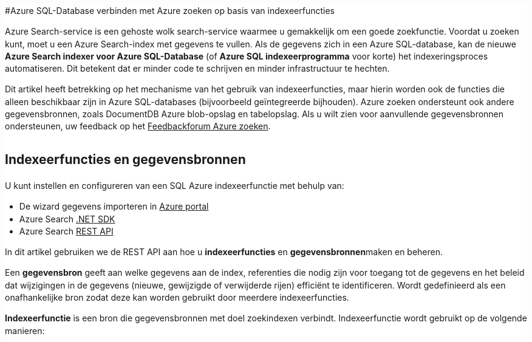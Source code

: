 <properties 
    pageTitle="Azure SQL-Database verbinden met Azure zoeken met behulp van indexeerfuncties | Microsoft Azure | Indexeerfuncties" 
    description="Informatie over het ontvangen van gegevens van Azure SQL-Database naar een indexeerfuncties met Azure Search-index." 
    services="search" 
    documentationCenter="" 
    authors="chaosrealm" 
    manager="pablocas" 
    editor=""/>

<tags 
    ms.service="search" 
    ms.devlang="rest-api" 
    ms.workload="search" 
    ms.topic="article" 
    ms.tgt_pltfrm="na" 
    ms.date="10/27/2016" 
    ms.author="eugenesh"/>

#<a name="connecting-azure-sql-database-to-azure-search-using-indexers"></a>Azure SQL-Database verbinden met Azure zoeken op basis van indexeerfuncties

Azure Search-service is een gehoste wolk search-service waarmee u gemakkelijk om een goede zoekfunctie. Voordat u zoeken kunt, moet u een Azure Search-index met gegevens te vullen. Als de gegevens zich in een Azure SQL-database, kan de nieuwe **Azure Search indexer voor Azure SQL-Database** (of **Azure SQL indexeerprogramma** voor korte) het indexeringsproces automatiseren. Dit betekent dat er minder code te schrijven en minder infrastructuur te hechten.

Dit artikel heeft betrekking op het mechanisme van het gebruik van indexeerfuncties, maar hierin worden ook de functies die alleen beschikbaar zijn in Azure SQL-databases (bijvoorbeeld geïntegreerde bijhouden). Azure zoeken ondersteunt ook andere gegevensbronnen, zoals DocumentDB Azure blob-opslag en tabelopslag. Als u wilt zien voor aanvullende gegevensbronnen ondersteunen, uw feedback op het [Feedbackforum Azure zoeken](https://feedback.azure.com/forums/263029-azure-search/).

## <a name="indexers-and-data-sources"></a>Indexeerfuncties en gegevensbronnen

U kunt instellen en configureren van een SQL Azure indexeerfunctie met behulp van: 

- De wizard gegevens importeren in [Azure portal](https://portal.azure.com)
- Azure Search [.NET SDK](https://msdn.microsoft.com/library/azure/dn951165.aspx)
- Azure Search [REST API](http://go.microsoft.com/fwlink/p/?LinkID=528173)

In dit artikel gebruiken we de REST API aan hoe u **indexeerfuncties** en **gegevensbronnen**maken en beheren. 

Een **gegevensbron** geeft aan welke gegevens aan de index, referenties die nodig zijn voor toegang tot de gegevens en het beleid dat wijzigingen in de gegevens (nieuwe, gewijzigde of verwijderde rijen) efficiënt te identificeren. Wordt gedefinieerd als een onafhankelijke bron zodat deze kan worden gebruikt door meerdere indexeerfuncties.

**Indexeerfunctie** is een bron die gegevensbronnen met doel zoekindexen verbindt. Indexeerfunctie wordt gebruikt op de volgende manieren:
 